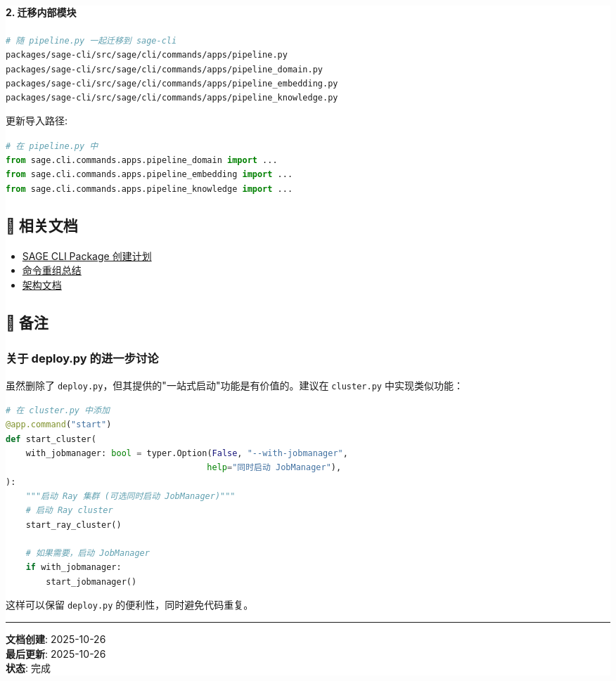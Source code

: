 #### 2. 迁移内部模块

```bash
# 随 pipeline.py 一起迁移到 sage-cli
packages/sage-cli/src/sage/cli/commands/apps/pipeline.py
packages/sage-cli/src/sage/cli/commands/apps/pipeline_domain.py
packages/sage-cli/src/sage/cli/commands/apps/pipeline_embedding.py
packages/sage-cli/src/sage/cli/commands/apps/pipeline_knowledge.py
```

更新导入路径:
```python
# 在 pipeline.py 中
from sage.cli.commands.apps.pipeline_domain import ...
from sage.cli.commands.apps.pipeline_embedding import ...
from sage.cli.commands.apps.pipeline_knowledge import ...
```

## 🔗 相关文档

- [SAGE CLI Package 创建计划](../architecture/SAGE_CLI_PACKAGE_PLAN.md)
- [命令重组总结](./COMMAND_REORGANIZATION_SUMMARY.md)
- [架构文档](../architecture/PACKAGE_ARCHITECTURE.md)

## 📝 备注

### 关于 deploy.py 的进一步讨论

虽然删除了 `deploy.py`，但其提供的"一站式启动"功能是有价值的。建议在 `cluster.py` 中实现类似功能：

```python
# 在 cluster.py 中添加
@app.command("start")
def start_cluster(
    with_jobmanager: bool = typer.Option(False, "--with-jobmanager",
                                        help="同时启动 JobManager"),
):
    """启动 Ray 集群 (可选同时启动 JobManager)"""
    # 启动 Ray cluster
    start_ray_cluster()

    # 如果需要，启动 JobManager
    if with_jobmanager:
        start_jobmanager()
```

这样可以保留 `deploy.py` 的便利性，同时避免代码重复。

---

**文档创建**: 2025-10-26  
**最后更新**: 2025-10-26  
**状态**: 完成
